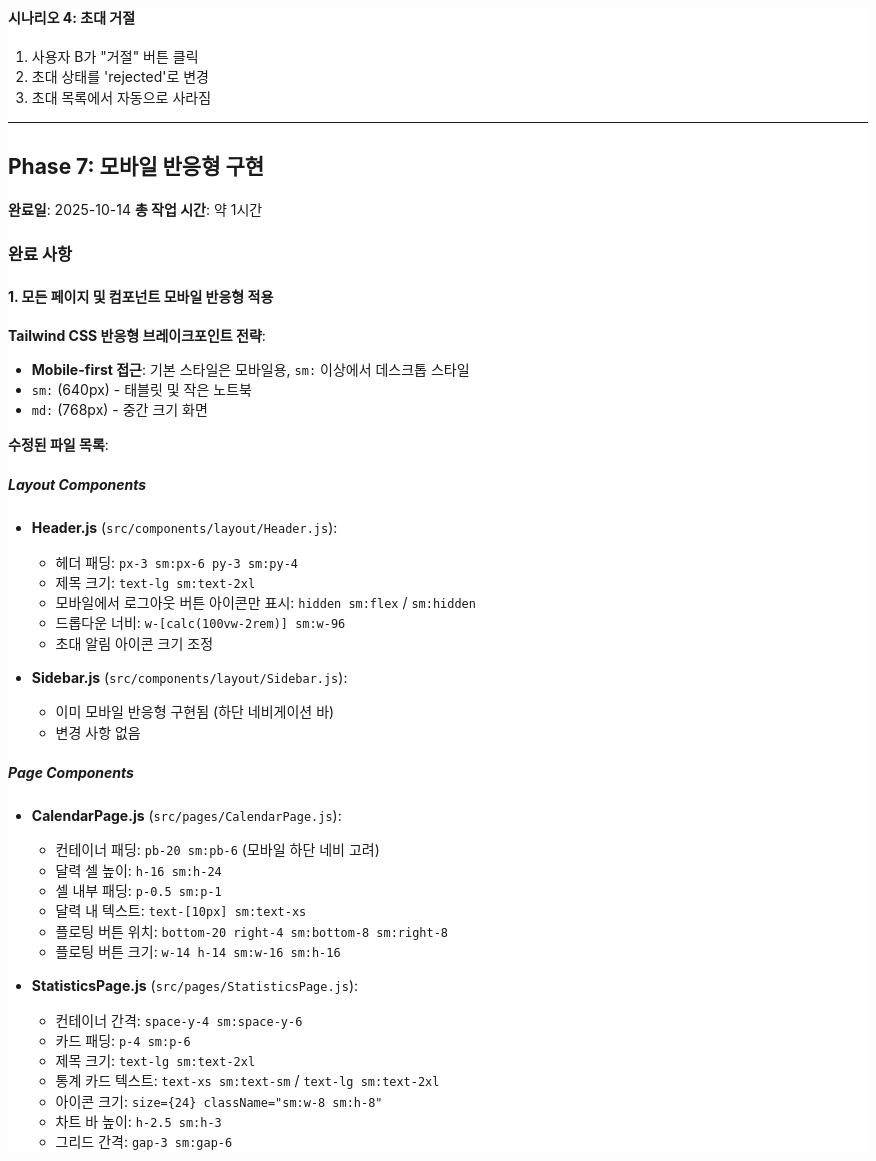 #### 시나리오 4: 초대 거절
1. 사용자 B가 "거절" 버튼 클릭
2. 초대 상태를 'rejected'로 변경
3. 초대 목록에서 자동으로 사라짐

---

## Phase 7: 모바일 반응형 구현

**완료일**: 2025-10-14
**총 작업 시간**: 약 1시간

### 완료 사항

#### 1. 모든 페이지 및 컴포넌트 모바일 반응형 적용

**Tailwind CSS 반응형 브레이크포인트 전략**:
- **Mobile-first 접근**: 기본 스타일은 모바일용, `sm:` 이상에서 데스크톱 스타일
- `sm:` (640px) - 태블릿 및 작은 노트북
- `md:` (768px) - 중간 크기 화면

**수정된 파일 목록**:

##### Layout Components
- **Header.js** (`src/components/layout/Header.js`):
  - 헤더 패딩: `px-3 sm:px-6 py-3 sm:py-4`
  - 제목 크기: `text-lg sm:text-2xl`
  - 모바일에서 로그아웃 버튼 아이콘만 표시: `hidden sm:flex` / `sm:hidden`
  - 드롭다운 너비: `w-[calc(100vw-2rem)] sm:w-96`
  - 초대 알림 아이콘 크기 조정

- **Sidebar.js** (`src/components/layout/Sidebar.js`):
  - 이미 모바일 반응형 구현됨 (하단 네비게이션 바)
  - 변경 사항 없음

##### Page Components
- **CalendarPage.js** (`src/pages/CalendarPage.js`):
  - 컨테이너 패딩: `pb-20 sm:pb-6` (모바일 하단 네비 고려)
  - 달력 셀 높이: `h-16 sm:h-24`
  - 셀 내부 패딩: `p-0.5 sm:p-1`
  - 달력 내 텍스트: `text-[10px] sm:text-xs`
  - 플로팅 버튼 위치: `bottom-20 right-4 sm:bottom-8 sm:right-8`
  - 플로팅 버튼 크기: `w-14 h-14 sm:w-16 sm:h-16`

- **StatisticsPage.js** (`src/pages/StatisticsPage.js`):
  - 컨테이너 간격: `space-y-4 sm:space-y-6`
  - 카드 패딩: `p-4 sm:p-6`
  - 제목 크기: `text-lg sm:text-2xl`
  - 통계 카드 텍스트: `text-xs sm:text-sm` / `text-lg sm:text-2xl`
  - 아이콘 크기: `size={24} className="sm:w-8 sm:h-8"`
  - 차트 바 높이: `h-2.5 sm:h-3`
  - 그리드 간격: `gap-3 sm:gap-6`
